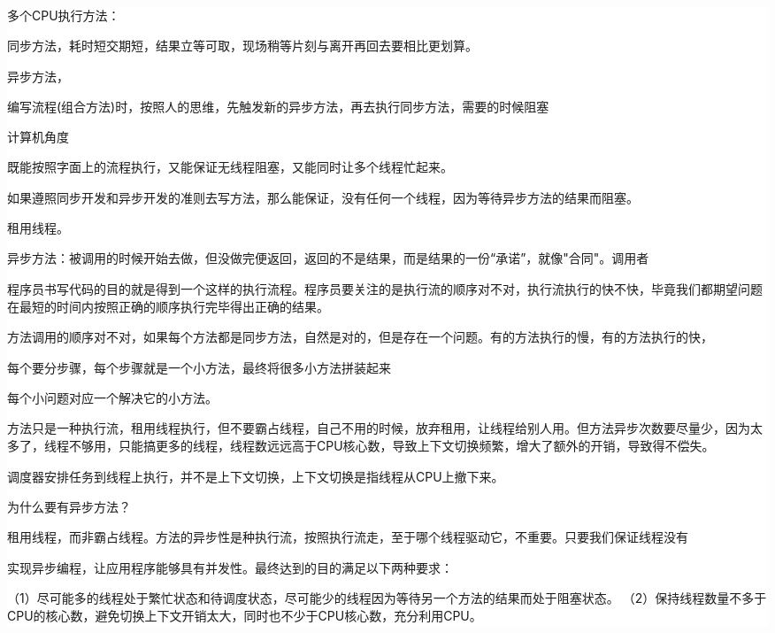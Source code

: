 多个CPU执行方法：

同步方法，耗时短交期短，结果立等可取，现场稍等片刻与离开再回去要相比更划算。

异步方法，

编写流程(组合方法)时，按照人的思维，先触发新的异步方法，再去执行同步方法，需要的时候阻塞

计算机角度

既能按照字面上的流程执行，又能保证无线程阻塞，又能同时让多个线程忙起来。

如果遵照同步开发和异步开发的准则去写方法，那么能保证，没有任何一个线程，因为等待异步方法的结果而阻塞。





租用线程。



异步方法：被调用的时候开始去做，但没做完便返回，返回的不是结果，而是结果的一份“承诺”，就像"合同"。调用者











程序员书写代码的目的就是得到一个这样的执行流程。程序员要关注的是执行流的顺序对不对，执行流执行的快不快，毕竟我们都期望问题在最短的时间内按照正确的顺序执行完毕得出正确的结果。

方法调用的顺序对不对，如果每个方法都是同步方法，自然是对的，但是存在一个问题。有的方法执行的慢，有的方法执行的快，



每个要分步骤，每个步骤就是一个小方法，最终将很多小方法拼装起来

每个小问题对应一个解决它的小方法。







方法只是一种执行流，租用线程执行，但不要霸占线程，自己不用的时候，放弃租用，让线程给别人用。但方法异步次数要尽量少，因为太多了，线程不够用，只能搞更多的线程，线程数远远高于CPU核心数，导致上下文切换频繁，增大了额外的开销，导致得不偿失。





调度器安排任务到线程上执行，并不是上下文切换，上下文切换是指线程从CPU上撤下来。

 







为什么要有异步方法？

租用线程，而非霸占线程。方法的异步性是种执行流，按照执行流走，至于哪个线程驱动它，不重要。只要我们保证线程没有

实现异步编程，让应用程序能够具有并发性。最终达到的目的满足以下两种要求：

（1）尽可能多的线程处于繁忙状态和待调度状态，尽可能少的线程因为等待另一个方法的结果而处于阻塞状态。
（2）保持线程数量不多于CPU的核心数，避免切换上下文开销太大，同时也不少于CPU核心数，充分利用CPU。
